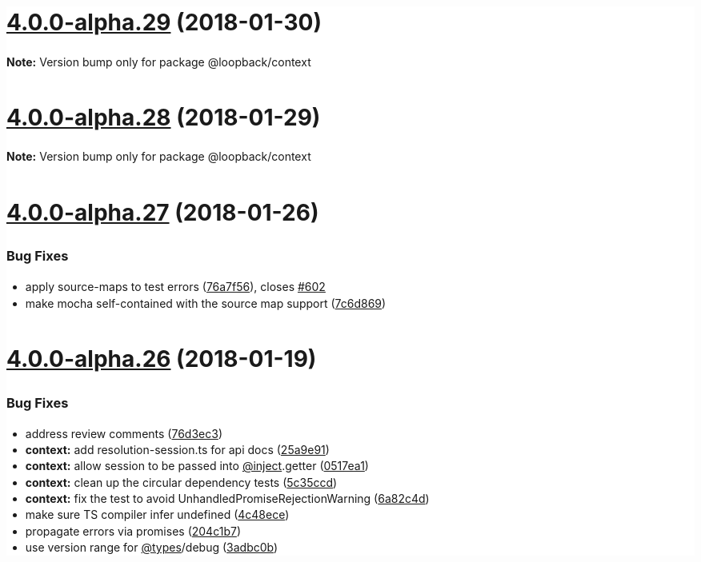 

<a name="4.0.0-alpha.29"></a>
# [4.0.0-alpha.29](https://github.com/loopbackio/loopback-next/compare/@loopback/context@4.0.0-alpha.28...@loopback/context@4.0.0-alpha.29) (2018-01-30)




**Note:** Version bump only for package @loopback/context

<a name="4.0.0-alpha.28"></a>
# [4.0.0-alpha.28](https://github.com/loopbackio/loopback-next/compare/@loopback/context@4.0.0-alpha.27...@loopback/context@4.0.0-alpha.28) (2018-01-29)




**Note:** Version bump only for package @loopback/context

<a name="4.0.0-alpha.27"></a>
# [4.0.0-alpha.27](https://github.com/loopbackio/loopback-next/compare/@loopback/context@4.0.0-alpha.26...@loopback/context@4.0.0-alpha.27) (2018-01-26)


### Bug Fixes

* apply source-maps to test errors ([76a7f56](https://github.com/loopbackio/loopback-next/commit/76a7f56)), closes [#602](https://github.com/loopbackio/loopback-next/issues/602)
* make mocha self-contained with the source map support ([7c6d869](https://github.com/loopbackio/loopback-next/commit/7c6d869))




<a name="4.0.0-alpha.26"></a>
# [4.0.0-alpha.26](https://github.com/loopbackio/loopback-next/compare/@loopback/context@4.0.0-alpha.25...@loopback/context@4.0.0-alpha.26) (2018-01-19)


### Bug Fixes

* address review comments ([76d3ec3](https://github.com/loopbackio/loopback-next/commit/76d3ec3))
* **context:** add resolution-session.ts for api docs ([25a9e91](https://github.com/loopbackio/loopback-next/commit/25a9e91))
* **context:** allow session to be passed into [@inject](https://github.com/inject).getter ([0517ea1](https://github.com/loopbackio/loopback-next/commit/0517ea1))
* **context:** clean up the circular dependency tests ([5c35ccd](https://github.com/loopbackio/loopback-next/commit/5c35ccd))
* **context:** fix the test to avoid UnhandledPromiseRejectionWarning ([6a82c4d](https://github.com/loopbackio/loopback-next/commit/6a82c4d))
* make sure TS compiler infer undefined ([4c48ece](https://github.com/loopbackio/loopback-next/commit/4c48ece))
* propagate errors via promises ([204c1b7](https://github.com/loopbackio/loopback-next/commit/204c1b7))
* use version range for [@types](https://github.com/types)/debug ([3adbc0b](https://github.com/loopbackio/loopback-next/commit/3adbc0b))
